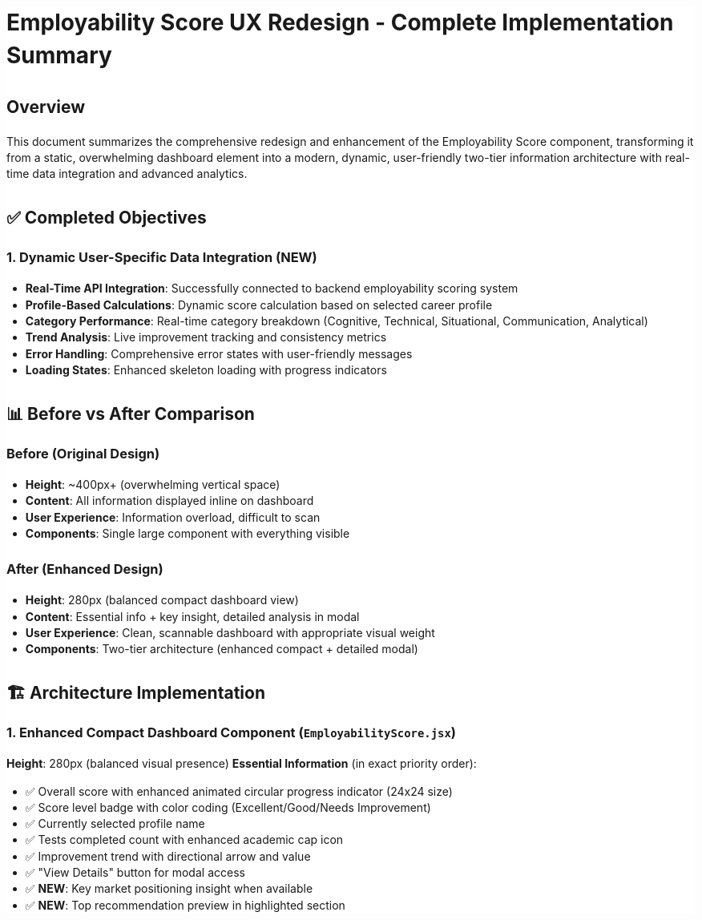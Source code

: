 # Employability Score UX Redesign - Complete Implementation Summary

## Overview
This document summarizes the comprehensive redesign and enhancement of the Employability Score component, transforming it from a static, overwhelming dashboard element into a modern, dynamic, user-friendly two-tier information architecture with real-time data integration and advanced analytics.

## ✅ Completed Objectives

### 1. **Dynamic User-Specific Data Integration (NEW)**
- **Real-Time API Integration**: Successfully connected to backend employability scoring system
- **Profile-Based Calculations**: Dynamic score calculation based on selected career profile
- **Category Performance**: Real-time category breakdown (Cognitive, Technical, Situational, Communication, Analytical)
- **Trend Analysis**: Live improvement tracking and consistency metrics
- **Error Handling**: Comprehensive error states with user-friendly messages
- **Loading States**: Enhanced skeleton loading with progress indicators

## 📊 **Before vs After Comparison**

### **Before (Original Design)**
- **Height**: ~400px+ (overwhelming vertical space)
- **Content**: All information displayed inline on dashboard
- **User Experience**: Information overload, difficult to scan
- **Components**: Single large component with everything visible

### **After (Enhanced Design)**
- **Height**: 280px (balanced compact dashboard view)
- **Content**: Essential info + key insight, detailed analysis in modal
- **User Experience**: Clean, scannable dashboard with appropriate visual weight
- **Components**: Two-tier architecture (enhanced compact + detailed modal)

## 🏗️ **Architecture Implementation**

### **1. Enhanced Compact Dashboard Component (`EmployabilityScore.jsx`)**
**Height**: 280px (balanced visual presence)
**Essential Information** (in exact priority order):
- ✅ Overall score with enhanced animated circular progress indicator (24x24 size)
- ✅ Score level badge with color coding (Excellent/Good/Needs Improvement)
- ✅ Currently selected profile name
- ✅ Tests completed count with enhanced academic cap icon
- ✅ Improvement trend with directional arrow and value
- ✅ "View Details" button for modal access
- ✅ **NEW**: Key market positioning insight when available
- ✅ **NEW**: Top recommendation preview in highlighted section

